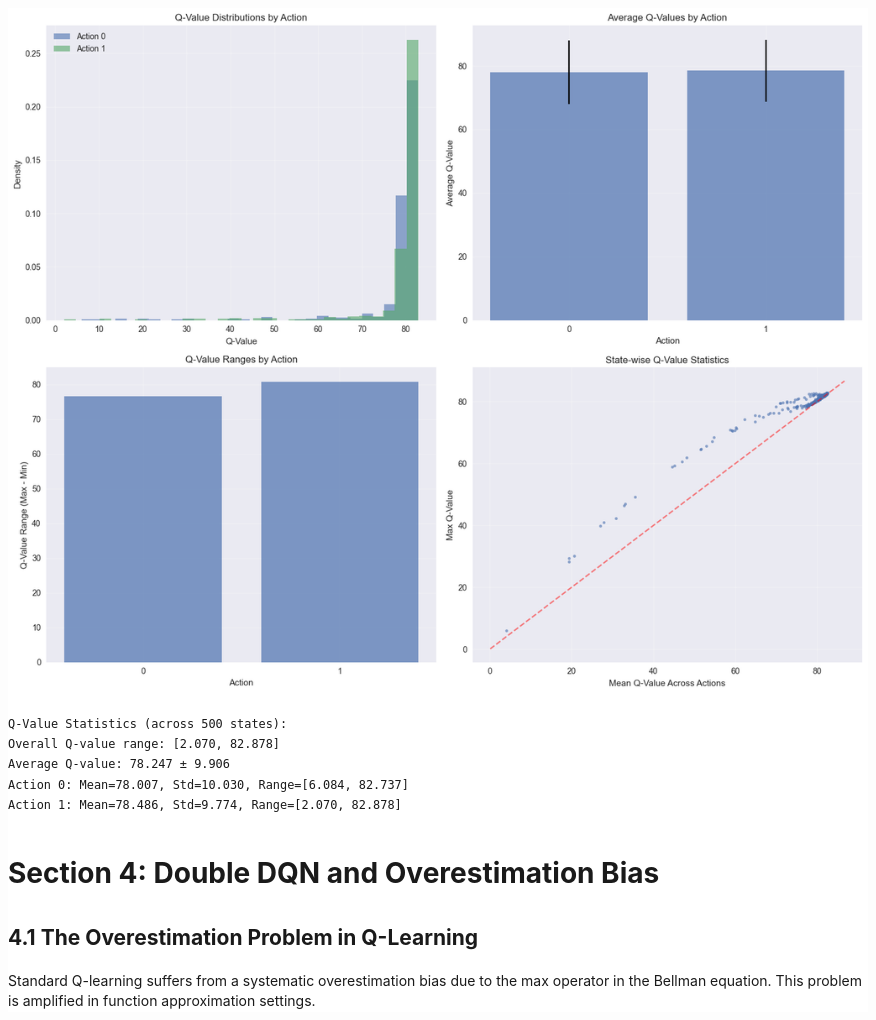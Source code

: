 ![png](CA7_files/CA7_7_1.png)
    


    
    Q-Value Statistics (across 500 states):
    Overall Q-value range: [2.070, 82.878]
    Average Q-value: 78.247 ± 9.906
    Action 0: Mean=78.007, Std=10.030, Range=[6.084, 82.737]
    Action 1: Mean=78.486, Std=9.774, Range=[2.070, 82.878]


# Section 4: Double DQN and Overestimation Bias

## 4.1 The Overestimation Problem in Q-Learning

Standard Q-learning suffers from a systematic overestimation bias due to the max operator in the Bellman equation. This problem is amplified in function approximation settings.
